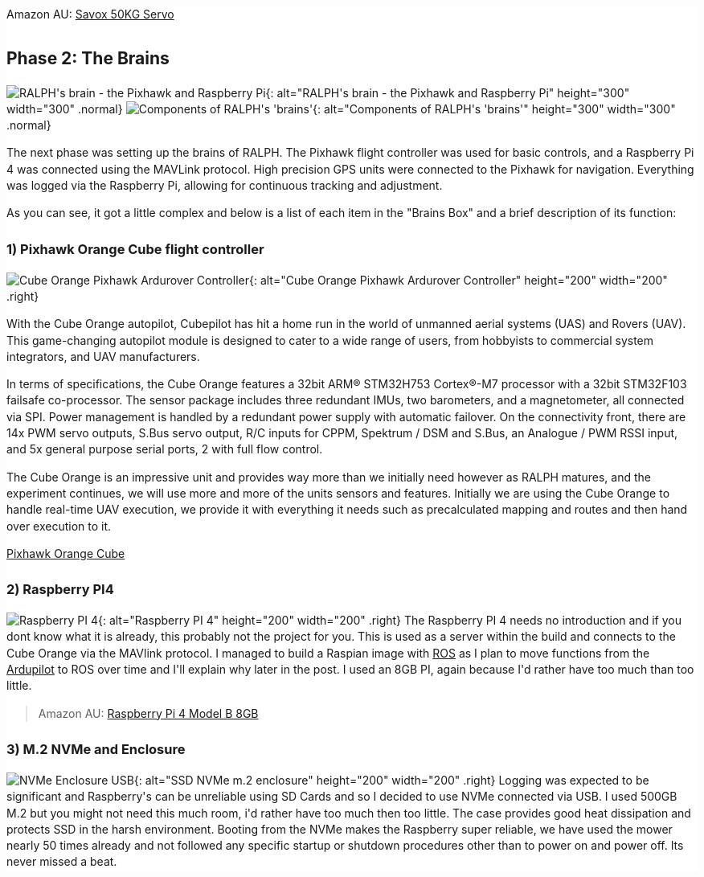 Amazon AU: [Savox 50KG Servo](https://amzn.to/3ORcDxg)

## Phase 2: The Brains

![RALPH's brain - the Pixhawk and Raspberry Pi](ralph-brains-v1.jpeg){: alt="RALPH's brain - the Pixhawk and Raspberry Pi" height="300" width="300" .normal}
![Components of RALPH's 'brains'](RALPH-brains-pixhawk.jpeg){: alt="Components of RALPH's 'brains'" height="300" width="300" .normal}<br>


The next phase was setting up the brains of RALPH. The Pixhawk flight controller was used for basic controls, and a Raspberry Pi 4 was connected using the MAVLink protocol. High precision GPS units were connected to the Pixhawk for navigation. Everything was logged via the Raspberry Pi, allowing for continuous tracking and adjustment.

As you can see, it got a little complex and below is a list of each item in the "Brains Box" and a brief description of its function:
</p>

### 1) Pixhawk Orange Cube flight controller
![Cube Orange Pixhawk Ardurover Controller](The-Cube-Orange-standard-set-3.jpg){: alt="Cube Orange Pixhawk Ardurover Controller" height="200" width="200" .right} 

With the Cube Orange autopilot, Cubepilot has hit a home run in the world of unmanned aerial systems (UAS) and Rovers (UAV). This game-changing autopilot module is designed to cater to a wide range of users, from hobbyists to commercial system integrators, and UAV manufacturers​​.

In terms of specifications, the Cube Orange features a 32bit ARM® STM32H753 Cortex®-M7 processor with a 32bit STM32F103 failsafe co-processor. The sensor package includes three redundant IMUs, two barometers, and a magnetometer, all connected via SPI. Power management is handled by a redundant power supply with automatic failover. On the connectivity front, there are 14x PWM servo outputs, S.Bus servo output, R/C inputs for CPPM, Spektrum / DSM and S.Bus, an Analogue / PWM RSSI input, and 5x general purpose serial ports, 2 with full flow control​.

The Cube Orange is an impressive unit and provides way more than we initially need however as RALPH matures, and the experiment continues, we will use more and more of the units sensors and features. Initially we are using the Cube Orange to handle real-time UAV execution, we provide it with everything it needs such as precalculated mapping and routes and then hand over execution to it.

[Pixhawk Orange Cube](https://ardupilot.org/copter/docs/common-thecubeorange-overview.html)


### 2) Raspberry PI4
![Raspberry PI 4](raspberry_pi_4.jpg){: alt="Raspberry PI 4" height="200" width="200" .right}
The Raspberry PI 4 needs no introduction and if you dont know what it is already, this probably not the project for you. This is used as a server within the build and connects to the Cube Orange via the MAVlink protocol. I managed to build a Raspian image with [ROS](https://www.ros.org/) as I plan to move functions from the [Ardupilot](https://ardupilot.org/) to ROS over time and I'll explain why later in the post. I used an 8GB PI, again because I'd rather have too much than too little.
> Amazon AU: [Raspberry Pi 4 Model B 8GB](https://amzn.to/45MNSJ1)

### 3) M.2 NVMe and Enclosure
![NVMe Enclosure USB](inateck.jpg){: alt="SSD NVMe m.2 enclosure" height="200" width="200" .right}
Logging was expected to be significant and Raspberry's can be unreliable using SD Cards and so I decided to use NVMe connected via USB. I used 500GB M.2 but you might not need this much room, i'd rather have too much then too little. The case provides good heat dissipation and protects SSD in the harsh environment. Booting from the NVMe makes the Raspberry super reliable, we have used the mower nearly 50 times already and not followed any specific startup or shutdown procedures other than to power on and power off. Its never missed a beat. <br>
